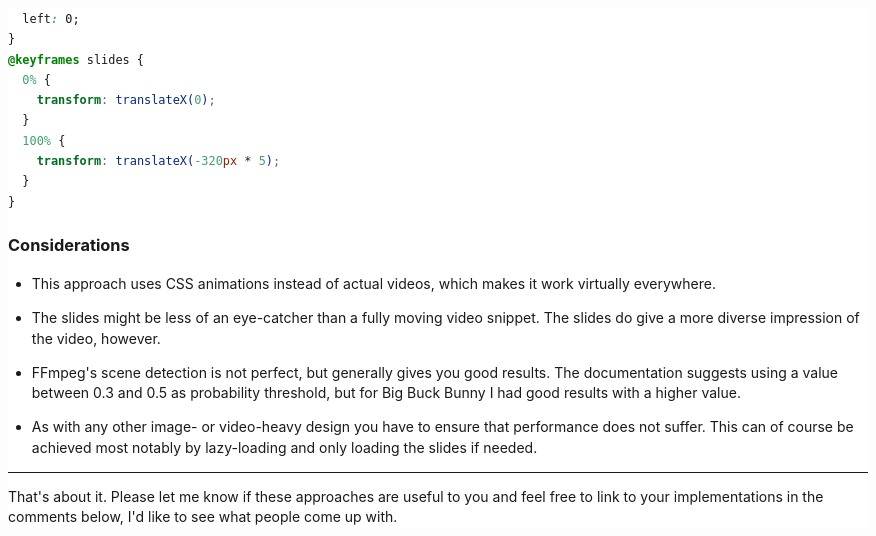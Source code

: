 ~~~ css
  left: 0;
}
@keyframes slides {
  0% {
    transform: translateX(0);
  }
  100% {
    transform: translateX(-320px * 5);
  }
}
~~~

### Considerations

* This approach uses CSS animations instead of actual videos, which makes it work virtually everywhere.

* The slides might be less of an eye-catcher than a fully moving video snippet. The slides do give a more diverse impression of the video, however.

* FFmpeg's scene detection is not perfect, but generally gives you good results. The documentation suggests using a value between 0.3 and 0.5 as probability threshold, but for Big Buck Bunny I had good results with a higher value.

* As with any other image- or video-heavy design you have to ensure that performance does not suffer. This can of course be achieved most notably by lazy-loading and only loading the slides if needed.

---

That's about it. Please let me know if these approaches are useful to you and feel free to link to your implementations in the comments below, I'd like to see what people come up with.
